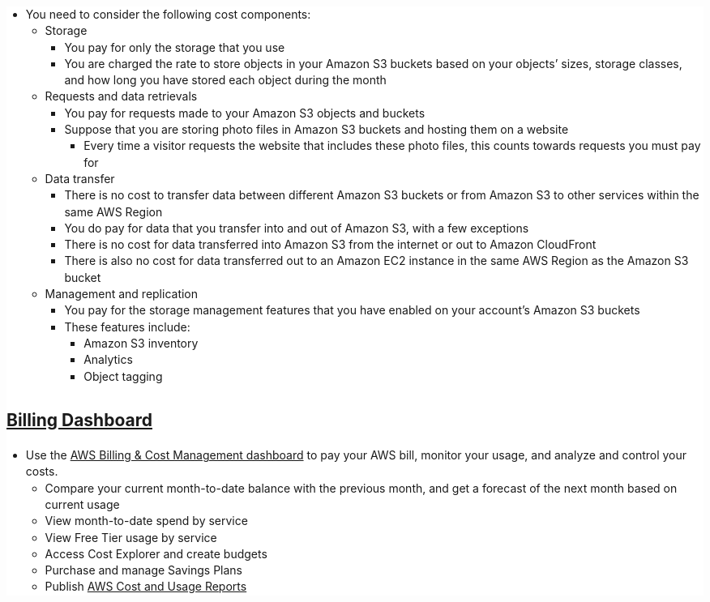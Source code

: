   - You need to consider the following cost components:
    - Storage
      - You pay for only the storage that you use
      - You are charged the rate to store objects in your Amazon S3 buckets based on your objects’ sizes, storage classes, and how long you have stored each object during the month
    - Requests and data retrievals
      - You pay for requests made to your Amazon S3 objects and buckets
      - Suppose that you are storing photo files in Amazon S3 buckets and hosting them on a website
        - Every time a visitor requests the website that includes these photo files, this counts towards requests you must pay for
    - Data transfer
      - There is no cost to transfer data between different Amazon S3 buckets or from Amazon S3 to other services within the same AWS Region
      - You do pay for data that you transfer into and out of Amazon S3, with a few exceptions
      - There is no cost for data transferred into Amazon S3 from the internet or out to Amazon CloudFront
      - There is also no cost for data transferred out to an Amazon EC2 instance in the same AWS Region as the Amazon S3 bucket
    - Management and replication
      - You pay for the storage management features that you have enabled on your account’s Amazon S3 buckets
      - These features include: 
        - Amazon S3 inventory
        - Analytics
        - Object tagging

## [Billing Dashboard](https://content.aws.training/wbt/cecpeb/en/x1/1.0.1/index.html?endpoint=https%3a%2f%2flrs.aws.training%2fTCAPI%2f&auth=Basic%20OjBiMGI4Y2UzLThjOTMtNDc5OS1hYjc5LWEyZTRiOTY1YWRjNw%3d%3d&actor=%7b%22objectType%22%3a%22Agent%22%2c%22name%22%3a%5b%22INQ5CE3B90aXZcEnqdt9gw2%22%5d%2c%22mbox%22%3a%5b%22mailto%3alms-user-INQ5CE3B90aXZcEnqdt9gw2%40amazon.com%22%5d%7d&registration=a1f41fc6-1511-44e4-85a4-8e1923af7bc6&activity_id=http%3a%2f%2fJsdOGRWZzljloSEdyFptOL7JZcTBEIYc_rise&grouping=http%3a%2f%2fJsdOGRWZzljloSEdyFptOL7JZcTBEIYc_rise&content_token=f1d42faf-a210-4c2d-b42a-9fe2b337f828&content_endpoint=https%3a%2f%2flrs.aws.training%2fTCAPI%2fcontent%2f&externalRegistration=CompletionThresholdPercent%7c100!InstanceId%7c0!PackageId%7ccecpeb_en_x1_1.0.1!RegistrationTimestampTicks%7c16225031567556825!SaveCompletion%7c1!TranscriptId%7cLwlMtrUQsUibqhjrMdAFoQ2!UserId%7cINQ5CE3B90aXZcEnqdt9gw2&externalConfiguration=&width=988&height=724&left=466&top=0#/lessons/i01_7Y6KMTulsh1A-6DmnenJ71W24ONb)

- Use the [AWS Billing & Cost Management dashboard](https://docs.aws.amazon.com/awsaccountbilling/latest/aboutv2/billing-what-is.html) to pay your AWS bill, monitor your usage, and analyze and control your costs.
  - Compare your current month-to-date balance with the previous month, and get a forecast of the next month based on current usage
  - View month-to-date spend by service
  - View Free Tier usage by service
  - Access Cost Explorer and create budgets
  - Purchase and manage Savings Plans
  - Publish [AWS Cost and Usage Reports](https://docs.aws.amazon.com/cur/latest/userguide/what-is-cur.html)
